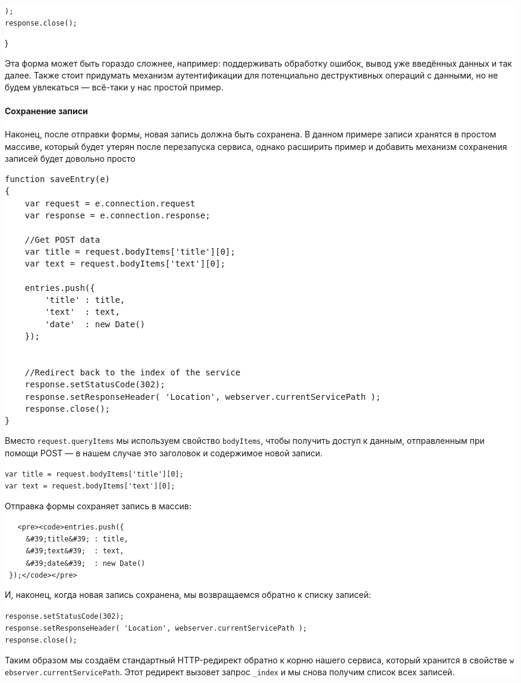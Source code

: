    );
    response.close();
}</code></pre>

  <p>Эта форма может быть гораздо сложнее, например: поддерживать обработку ошибок, вывод уже введённых данных и так далее. Также стоит придумать механизм аутентификации для потенциально деструктивных операций с данными, но не будем увлекаться — всё-таки у нас простой пример.</p>

  <h4 id="scriptsave">Сохранение записи</h4>

  <p>Наконец, после отправки формы, новая запись должна быть сохранена. В данном примере записи хранятся в простом массиве, который будет утерян после перезапуска сервиса, однако расширить пример и добавить механизм сохранения записей будет довольно просто</p>

  <pre>function saveEntry(e)
{
    var request = e.connection.request
    var response = e.connection.response;

    //Get POST data
    var title = request.bodyItems[&#39;title&#39;][0];
    var text = request.bodyItems[&#39;text&#39;][0];

    entries.push({
        &#39;title&#39; : title, 
        &#39;text&#39;  : text,
        &#39;date&#39;  : new Date()
    });


    //Redirect back to the index of the service
    response.setStatusCode(302);
    response.setResponseHeader( &#39;Location&#39;, webserver.currentServicePath );
    response.close();
}</pre>

  <p>Вместо <code>request.queryItems</code> мы используем свойство <code>bodyItems</code>, чтобы получить доступ к данным, отправленным при помощи POST — в нашем случае это заголовок и содержимое новой записи.</p>

  <pre><code>var title = request.bodyItems[&#39;title&#39;][0];
var text = request.bodyItems[&#39;text&#39;][0];</code></pre>

<p>Отправка формы сохраняет запись в массив:</p>

 	   <pre><code>entries.push({
 	     &#39;title&#39; : title,
 	     &#39;text&#39;  : text,
 	     &#39;date&#39;  : new Date()
 	 });</code></pre>

  <p>И, наконец, когда новая запись сохранена, мы возвращаемся обратно к списку записей:</p>

<pre><code>response.setStatusCode(302);
response.setResponseHeader( &#39;Location&#39;, webserver.currentServicePath );
response.close();</code></pre>

<p>Таким образом мы создаём стандартный HTTP-редирект обратно к корню нашего сервиса, который хранится в свойстве <code>webserver.currentServicePath</code>. Этот редирект вызовет запрос <code>_index</code> и мы снова получим список всех записей.</p>
